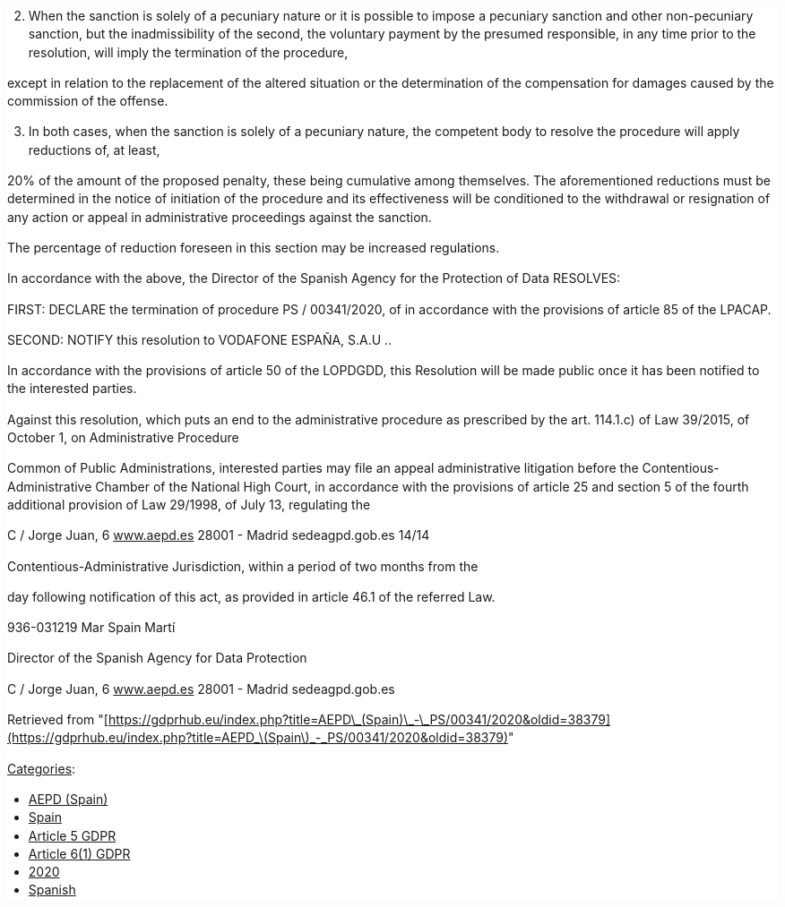 2. When the sanction is solely of a pecuniary nature or it is possible to impose a
pecuniary sanction and other non-pecuniary sanction, but the
inadmissibility of the second, the voluntary payment by the presumed responsible, in
any time prior to the resolution, will imply the termination of the procedure,

except in relation to the replacement of the altered situation or the determination of the
compensation for damages caused by the commission of the offense.

3. In both cases, when the sanction is solely of a pecuniary nature, the
competent body to resolve the procedure will apply reductions of, at least,

20% of the amount of the proposed penalty, these being cumulative among themselves.
The aforementioned reductions must be determined in the notice of initiation
of the procedure and its effectiveness will be conditioned to the withdrawal or resignation of
any action or appeal in administrative proceedings against the sanction.

The percentage of reduction foreseen in this section may be increased
regulations.

In accordance with the above, the Director of the Spanish Agency for the Protection of
Data RESOLVES:

FIRST: DECLARE the termination of procedure PS / 00341/2020, of
in accordance with the provisions of article 85 of the LPACAP.

SECOND: NOTIFY this resolution to VODAFONE ESPAÑA, S.A.U ..

In accordance with the provisions of article 50 of the LOPDGDD, this
Resolution will be made public once it has been notified to the interested parties.

Against this resolution, which puts an end to the administrative procedure as prescribed by
the art. 114.1.c) of Law 39/2015, of October 1, on Administrative Procedure

Common of Public Administrations, interested parties may file an appeal
administrative litigation before the Contentious-Administrative Chamber of the
National High Court, in accordance with the provisions of article 25 and section 5 of
the fourth additional provision of Law 29/1998, of July 13, regulating the

C / Jorge Juan, 6 www.aepd.es
28001 - Madrid sedeagpd.gob.es 14/14

Contentious-Administrative Jurisdiction, within a period of two months from the

day following notification of this act, as provided in article 46.1 of the
referred Law.

936-031219 Mar Spain Martí

Director of the Spanish Agency for Data Protection

C / Jorge Juan, 6 www.aepd.es
28001 - Madrid sedeagpd.gob.es

Retrieved from "[https://gdprhub.eu/index.php?title=AEPD\_(Spain)\_-\_PS/00341/2020&oldid=38379](https://gdprhub.eu/index.php?title=AEPD_\(Spain\)_-_PS/00341/2020&oldid=38379)"

[Categories](/index.php?title=Special:Categories "Special:Categories"):

*   [AEPD (Spain)](/index.php?title=Category:AEPD_\(Spain\) "Category:AEPD (Spain)")
*   [Spain](/index.php?title=Category:Spain "Category:Spain")
*   [Article 5 GDPR](/index.php?title=Category:Article_5_GDPR "Category:Article 5 GDPR")
*   [Article 6(1) GDPR](/index.php?title=Category:Article_6\(1\)_GDPR "Category:Article 6(1) GDPR")
*   [2020](/index.php?title=Category:2020 "Category:2020")
*   [Spanish](/index.php?title=Category:Spanish "Category:Spanish")
